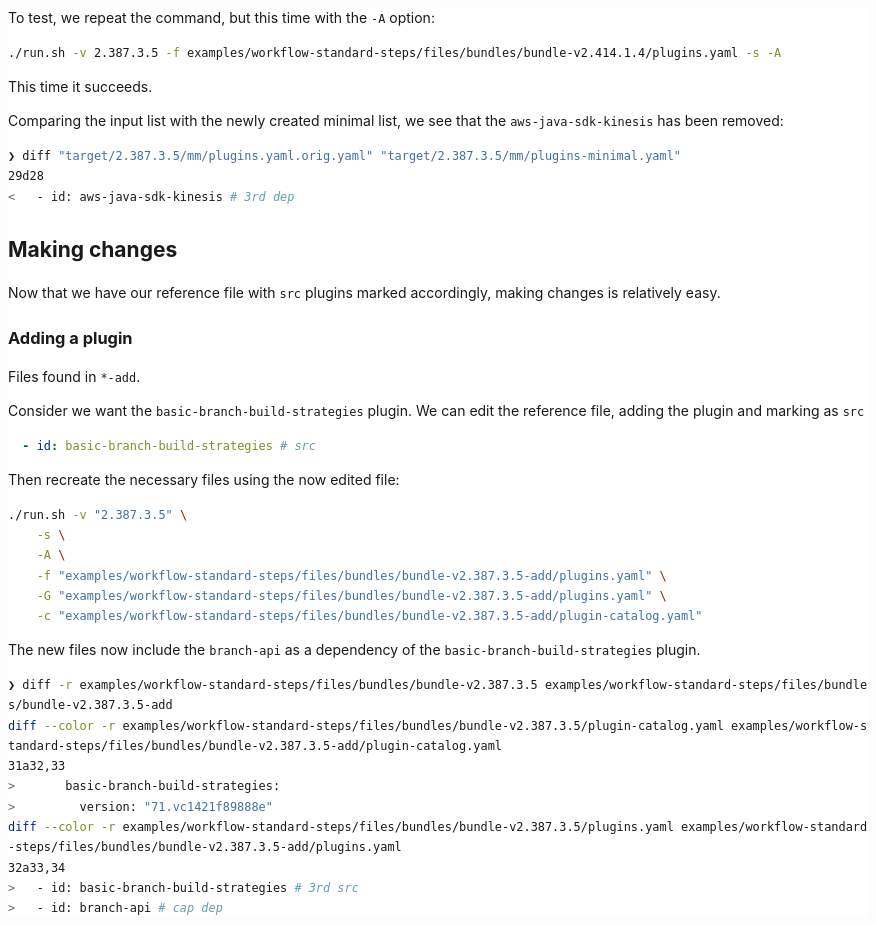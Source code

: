 To test, we repeat the command, but this time with the `-A` option:

```sh
./run.sh -v 2.387.3.5 -f examples/workflow-standard-steps/files/bundles/bundle-v2.414.1.4/plugins.yaml -s -A
```

This time it succeeds.

Comparing the input list with the newly created minimal list, we see that the `aws-java-sdk-kinesis` has been removed:

```sh
❯ diff "target/2.387.3.5/mm/plugins.yaml.orig.yaml" "target/2.387.3.5/mm/plugins-minimal.yaml"
29d28
<   - id: aws-java-sdk-kinesis # 3rd dep
```

## Making changes

Now that we have our reference file with `src` plugins marked accordingly, making changes is relatively easy.

### Adding a plugin

Files found in `*-add`.

Consider we want the `basic-branch-build-strategies` plugin. We can edit the reference file, adding the plugin and marking as `src`

```yaml
  - id: basic-branch-build-strategies # src
```

Then recreate the necessary files using the now edited file:

```sh
./run.sh -v "2.387.3.5" \
    -s \
    -A \
    -f "examples/workflow-standard-steps/files/bundles/bundle-v2.387.3.5-add/plugins.yaml" \
    -G "examples/workflow-standard-steps/files/bundles/bundle-v2.387.3.5-add/plugins.yaml" \
    -c "examples/workflow-standard-steps/files/bundles/bundle-v2.387.3.5-add/plugin-catalog.yaml"
```

The new files now include the `branch-api` as a dependency of the `basic-branch-build-strategies` plugin.

```sh
❯ diff -r examples/workflow-standard-steps/files/bundles/bundle-v2.387.3.5 examples/workflow-standard-steps/files/bundles/bundle-v2.387.3.5-add
diff --color -r examples/workflow-standard-steps/files/bundles/bundle-v2.387.3.5/plugin-catalog.yaml examples/workflow-standard-steps/files/bundles/bundle-v2.387.3.5-add/plugin-catalog.yaml
31a32,33
>       basic-branch-build-strategies:
>         version: "71.vc1421f89888e"
diff --color -r examples/workflow-standard-steps/files/bundles/bundle-v2.387.3.5/plugins.yaml examples/workflow-standard-steps/files/bundles/bundle-v2.387.3.5-add/plugins.yaml
32a33,34
>   - id: basic-branch-build-strategies # 3rd src
>   - id: branch-api # cap dep
```
